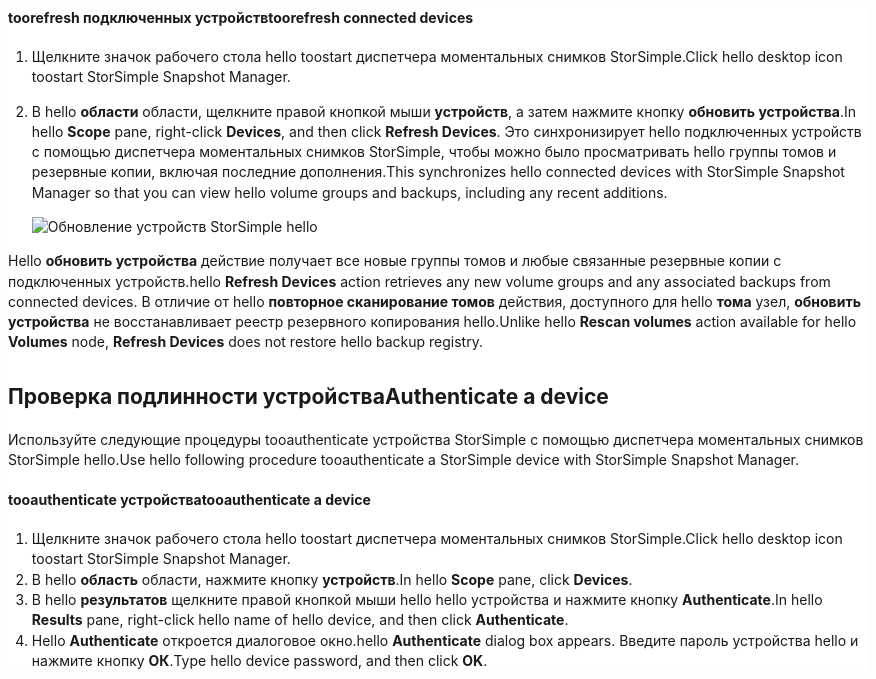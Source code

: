 #### <a name="toorefresh-connected-devices"></a><span data-ttu-id="91ca0-180">toorefresh подключенных устройств</span><span class="sxs-lookup"><span data-stu-id="91ca0-180">toorefresh connected devices</span></span>
1. <span data-ttu-id="91ca0-181">Щелкните значок рабочего стола hello toostart диспетчера моментальных снимков StorSimple.</span><span class="sxs-lookup"><span data-stu-id="91ca0-181">Click hello desktop icon toostart StorSimple Snapshot Manager.</span></span>
2. <span data-ttu-id="91ca0-182">В hello **области** области, щелкните правой кнопкой мыши **устройств**, а затем нажмите кнопку **обновить устройства**.</span><span class="sxs-lookup"><span data-stu-id="91ca0-182">In hello **Scope** pane, right-click **Devices**, and then click **Refresh Devices**.</span></span> <span data-ttu-id="91ca0-183">Это синхронизирует hello подключенных устройств с помощью диспетчера моментальных снимков StorSimple, чтобы можно было просматривать hello группы томов и резервные копии, включая последние дополнения.</span><span class="sxs-lookup"><span data-stu-id="91ca0-183">This synchronizes hello connected devices with StorSimple Snapshot Manager so that you can view hello volume groups and backups, including any recent additions.</span></span> 
   
    ![Обновление устройств StorSimple hello](./media/storsimple-snapshot-manager-manage-devices/HCS_SSM_Refresh_devices.png)

<span data-ttu-id="91ca0-185">Hello **обновить устройства** действие получает все новые группы томов и любые связанные резервные копии с подключенных устройств.</span><span class="sxs-lookup"><span data-stu-id="91ca0-185">hello **Refresh Devices** action retrieves any new volume groups and any associated backups from connected devices.</span></span> <span data-ttu-id="91ca0-186">В отличие от hello **повторное сканирование томов** действия, доступного для hello **тома** узел, **обновить устройства** не восстанавливает реестр резервного копирования hello.</span><span class="sxs-lookup"><span data-stu-id="91ca0-186">Unlike hello **Rescan volumes** action available for hello **Volumes** node, **Refresh Devices** does not restore hello backup registry.</span></span>

## <a name="authenticate-a-device"></a><span data-ttu-id="91ca0-187">Проверка подлинности устройства</span><span class="sxs-lookup"><span data-stu-id="91ca0-187">Authenticate a device</span></span>
<span data-ttu-id="91ca0-188">Используйте следующие процедуры tooauthenticate устройства StorSimple с помощью диспетчера моментальных снимков StorSimple hello.</span><span class="sxs-lookup"><span data-stu-id="91ca0-188">Use hello following procedure tooauthenticate a StorSimple device with StorSimple Snapshot Manager.</span></span>

#### <a name="tooauthenticate-a-device"></a><span data-ttu-id="91ca0-189">tooauthenticate устройства</span><span class="sxs-lookup"><span data-stu-id="91ca0-189">tooauthenticate a device</span></span>
1. <span data-ttu-id="91ca0-190">Щелкните значок рабочего стола hello toostart диспетчера моментальных снимков StorSimple.</span><span class="sxs-lookup"><span data-stu-id="91ca0-190">Click hello desktop icon toostart StorSimple Snapshot Manager.</span></span>
2. <span data-ttu-id="91ca0-191">В hello **область** области, нажмите кнопку **устройств**.</span><span class="sxs-lookup"><span data-stu-id="91ca0-191">In hello **Scope** pane, click **Devices**.</span></span>
3. <span data-ttu-id="91ca0-192">В hello **результатов** щелкните правой кнопкой мыши hello hello устройства и нажмите кнопку **Authenticate**.</span><span class="sxs-lookup"><span data-stu-id="91ca0-192">In hello **Results** pane, right-click hello name of hello device, and then click **Authenticate**.</span></span>
4. <span data-ttu-id="91ca0-193">Hello **Authenticate** откроется диалоговое окно.</span><span class="sxs-lookup"><span data-stu-id="91ca0-193">hello **Authenticate** dialog box appears.</span></span> <span data-ttu-id="91ca0-194">Введите пароль устройства hello и нажмите кнопку **ОК**.</span><span class="sxs-lookup"><span data-stu-id="91ca0-194">Type hello device password, and then click **OK**.</span></span>
   